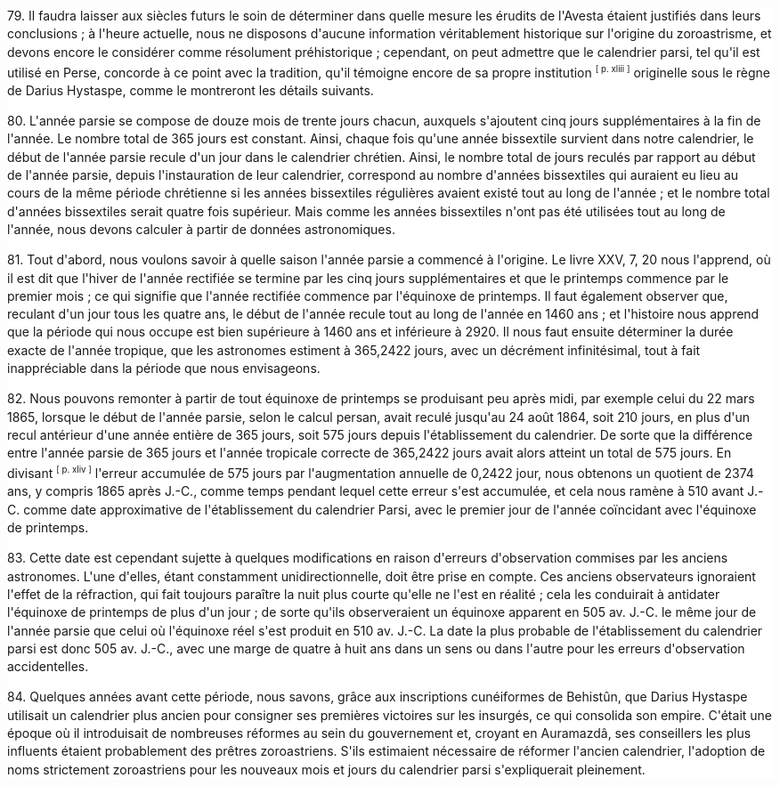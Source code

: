 79\. Il faudra laisser aux siècles futurs le soin de déterminer dans quelle mesure les érudits de l'Avesta étaient justifiés dans leurs conclusions ; à l'heure actuelle, nous ne disposons d'aucune information véritablement historique sur l'origine du zoroastrisme, et devons encore le considérer comme résolument préhistorique ; cependant, on peut admettre que le calendrier parsi, tel qu'il est utilisé en Perse, concorde à ce point avec la tradition, qu'il témoigne encore de sa propre institution <span id="pxliii"><sup><small>[ p. xliii ]</small></sup></span> originelle sous le règne de Darius Hystaspe, comme le montreront les détails suivants.

80\. L'année parsie se compose de douze mois de trente jours chacun, auxquels s'ajoutent cinq jours supplémentaires à la fin de l'année. Le nombre total de 365 jours est constant. Ainsi, chaque fois qu'une année bissextile survient dans notre calendrier, le début de l'année parsie recule d'un jour dans le calendrier chrétien. Ainsi, le nombre total de jours reculés par rapport au début de l'année parsie, depuis l'instauration de leur calendrier, correspond au nombre d'années bissextiles qui auraient eu lieu au cours de la même période chrétienne si les années bissextiles régulières avaient existé tout au long de l'année ; et le nombre total d'années bissextiles serait quatre fois supérieur. Mais comme les années bissextiles n'ont pas été utilisées tout au long de l'année, nous devons calculer à partir de données astronomiques.

81\. Tout d'abord, nous voulons savoir à quelle saison l'année parsie a commencé à l'origine. Le livre XXV, 7, 20 nous l'apprend, où il est dit que l'hiver de l'année rectifiée se termine par les cinq jours supplémentaires et que le printemps commence par le premier mois ; ce qui signifie que l'année rectifiée commence par l'équinoxe de printemps. Il faut également observer que, reculant d'un jour tous les quatre ans, le début de l'année recule tout au long de l'année en 1460 ans ; et l'histoire nous apprend que la période qui nous occupe est bien supérieure à 1460 ans et inférieure à 2920. Il nous faut ensuite déterminer la durée exacte de l'année tropique, que les astronomes estiment à 365,2422 jours, avec un décrément infinitésimal, tout à fait inappréciable dans la période que nous envisageons.

82\. Nous pouvons remonter à partir de tout équinoxe de printemps se produisant peu après midi, par exemple celui du 22 mars 1865, lorsque le début de l'année parsie, selon le calcul persan, avait reculé jusqu'au 24 août 1864, soit 210 jours, en plus d'un recul antérieur d'une année entière de 365 jours, soit 575 jours depuis l'établissement du calendrier. De sorte que la différence entre l'année parsie de 365 jours et l'année tropicale correcte de 365,2422 jours avait alors atteint un total de 575 jours. En divisant <span id="pxliv"><sup><small>[ p. xliv ]</small></sup></span> l'erreur accumulée de 575 jours par l'augmentation annuelle de 0,2422 jour, nous obtenons un quotient de 2374 ans, y compris 1865 après J.-C., comme temps pendant lequel cette erreur s'est accumulée, et cela nous ramène à 510 avant J.-C. comme date approximative de l'établissement du calendrier Parsi, avec le premier jour de l'année coïncidant avec l'équinoxe de printemps.

83\. Cette date est cependant sujette à quelques modifications en raison d'erreurs d'observation commises par les anciens astronomes. L'une d'elles, étant constamment unidirectionnelle, doit être prise en compte. Ces anciens observateurs ignoraient l'effet de la réfraction, qui fait toujours paraître la nuit plus courte qu'elle ne l'est en réalité ; cela les conduirait à antidater l'équinoxe de printemps de plus d'un jour ; de sorte qu'ils observeraient un équinoxe apparent en 505 av. J.-C. le même jour de l'année parsie que celui où l'équinoxe réel s'est produit en 510 av. J.-C. La date la plus probable de l'établissement du calendrier parsi est donc 505 av. J.-C., avec une marge de quatre à huit ans dans un sens ou dans l'autre pour les erreurs d'observation accidentelles.

84\. Quelques années avant cette période, nous savons, grâce aux inscriptions cunéiformes de Behistûn, que Darius Hystaspe utilisait un calendrier plus ancien pour consigner ses premières victoires sur les insurgés, ce qui consolida son empire. C'était une époque où il introduisait de nombreuses réformes au sein du gouvernement et, croyant en Auramazdâ, ses conseillers les plus influents étaient probablement des prêtres zoroastriens. S'ils estimaient nécessaire de réformer l'ancien calendrier, l'adoption de noms strictement zoroastriens pour les nouveaux mois et jours du calendrier parsi s'expliquerait pleinement.

